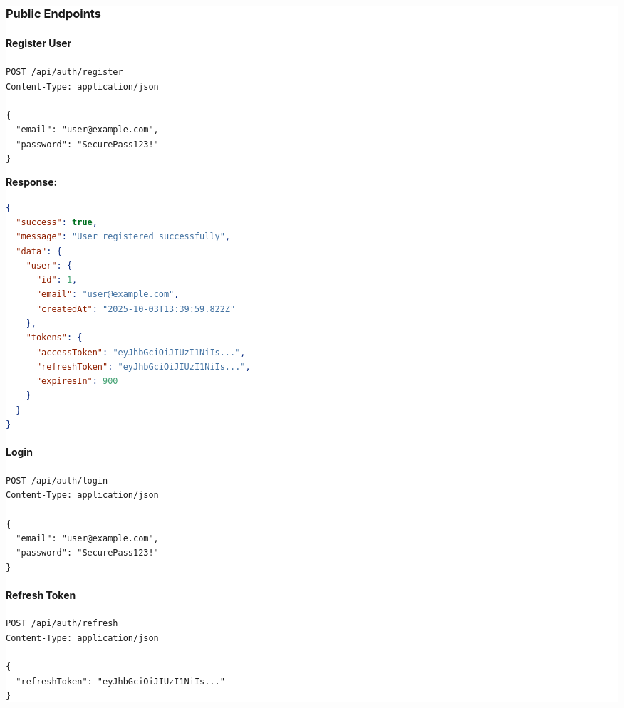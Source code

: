 ### Public Endpoints

#### Register User
```http
POST /api/auth/register
Content-Type: application/json

{
  "email": "user@example.com",
  "password": "SecurePass123!"
}
```

**Response:**
```json
{
  "success": true,
  "message": "User registered successfully",
  "data": {
    "user": {
      "id": 1,
      "email": "user@example.com",
      "createdAt": "2025-10-03T13:39:59.822Z"
    },
    "tokens": {
      "accessToken": "eyJhbGciOiJIUzI1NiIs...",
      "refreshToken": "eyJhbGciOiJIUzI1NiIs...",
      "expiresIn": 900
    }
  }
}
```

#### Login
```http
POST /api/auth/login
Content-Type: application/json

{
  "email": "user@example.com",
  "password": "SecurePass123!"
}
```

#### Refresh Token
```http
POST /api/auth/refresh
Content-Type: application/json

{
  "refreshToken": "eyJhbGciOiJIUzI1NiIs..."
}
```
